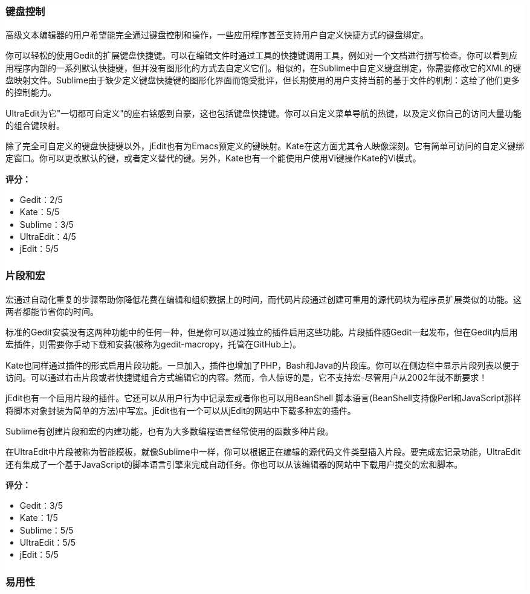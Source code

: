 
### 键盘控制


高级文本编辑器的用户希望能完全通过键盘控制和操作，一些应用程序甚至支持用户自定义快捷方式的键盘绑定。


你可以轻松的使用Gedit的扩展键盘快捷键。可以在编辑文件时通过工具的快捷键调用工具，例如对一个文档进行拼写检查。你可以看到应用程序内部的一系列默认快捷键，但并没有图形化的方式去自定义它们。相似的，在Sublime中自定义键盘绑定，你需要修改它的XML的键盘映射文件。Sublime由于缺少定义键盘快捷键的图形化界面而饱受批评，但长期使用的用户支持当前的基于文件的机制：这给了他们更多的控制能力。


UltraEdit为它"一切都可自定义"的座右铭感到自豪，这也包括键盘快捷键。你可以自定义菜单导航的热键，以及定义你自己的访问大量功能的组合键映射。


除了完全可自定义的键盘快捷键以外，jEdit也有为Emacs预定义的键映射。Kate在这方面尤其令人映像深刻。它有简单可访问的自定义键绑定窗口。你可以更改默认的键，或者定义替代的键。另外，Kate也有一个能使用户使用Vi键操作Kate的Vi模式。


**评分：**


* Gedit：2/5
* Kate：5/5
* Sublime：3/5
* UltraEdit：4/5
* jEdit：5/5


### 片段和宏


宏通过自动化重复的步骤帮助你降低花费在编辑和组织数据上的时间，而代码片段通过创建可重用的源代码块为程序员扩展类似的功能。这两者都能节省你的时间。


标准的Gedit安装没有这两种功能中的任何一种，但是你可以通过独立的插件启用这些功能。片段插件随Gedit一起发布，但在Gedit内启用宏插件，则需要你手动下载和安装(被称为gedit-macropy，托管在GitHub上)。


Kate也同样通过插件的形式启用片段功能。一旦加入，插件也增加了PHP，Bash和Java的片段库。你可以在侧边栏中显示片段列表以便于访问。可以通过右击片段或者快捷键组合方式编辑它的内容。然而，令人惊讶的是，它不支持宏-尽管用户从2002年就不断要求！


jEdit也有一个启用片段的插件。它还可以从用户行为中记录宏或者你也可以用BeanShell 脚本语言(BeanShell支持像Perl和JavaScript那样将脚本对象封装为简单的方法)中写宏。jEdit也有一个可以从jEdit的网站中下载多种宏的插件。


Sublime有创建片段和宏的内建功能，也有为大多数编程语言经常使用的函数多种片段。


在UltraEdit中片段被称为智能模板，就像Sublime中一样，你可以根据正在编辑的源代码文件类型插入片段。要完成宏记录功能，UltraEdit还有集成了一个基于JavaScript的脚本语言引擎来完成自动任务。你也可以从该编辑器的网站中下载用户提交的宏和脚本。


**评分：**


* Gedit：3/5
* Kate：1/5
* Sublime：5/5
* UltraEdit：5/5
* jEdit：5/5


### 易用性
